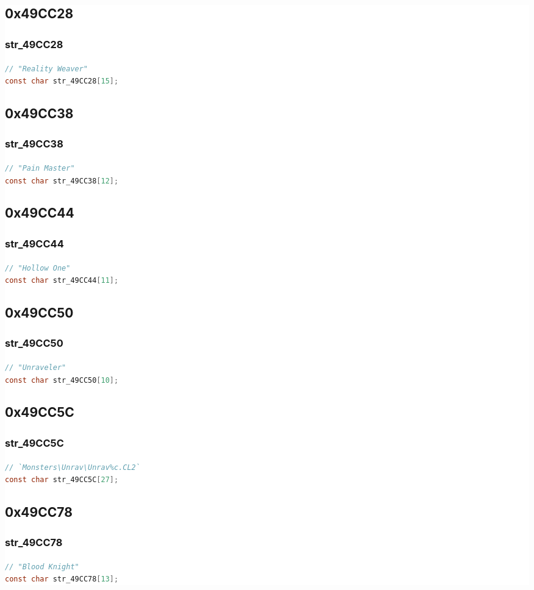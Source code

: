 ## 0x49CC28

### str_49CC28

```c
// "Reality Weaver"
const char str_49CC28[15];
```

## 0x49CC38

### str_49CC38

```c
// "Pain Master"
const char str_49CC38[12];
```

## 0x49CC44

### str_49CC44

```c
// "Hollow One"
const char str_49CC44[11];
```

## 0x49CC50

### str_49CC50

```c
// "Unraveler"
const char str_49CC50[10];
```

## 0x49CC5C

### str_49CC5C

```c
// `Monsters\Unrav\Unrav%c.CL2`
const char str_49CC5C[27];
```

## 0x49CC78

### str_49CC78

```c
// "Blood Knight"
const char str_49CC78[13];
```
